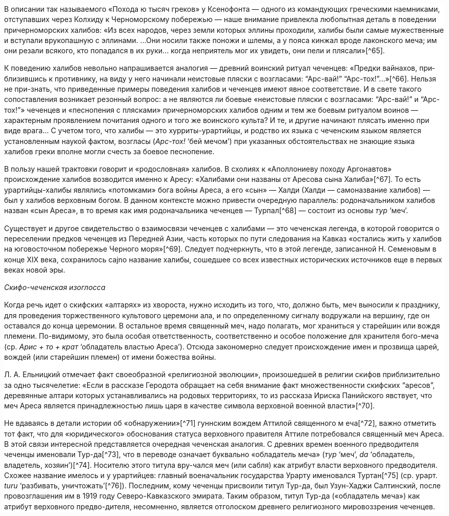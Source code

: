 В описании так называемого «Похода ю тысяч греков» у Ксенофонта — одного из командующих греческими наемни­ками, отступавших через Колхиду к Черноморскому побережью — наше внимание привлекла любопытная деталь в поведении при­черноморских халибов: «Из всех народов, через земли которых эллины проходили, халибы были самые мужественные и всту­пали врукопашную с эллинами. ...Они носили также поножи и шлемы, а у пояса кинжал вроде лаконского меча; им они резали всякого, кто попадался в их руки... когда неприятель мог их уви­деть, они пели и плясали»[^65].

К поведению халибов невольно напрашивается аналогия — древний воинский ритуал чеченцев: «Предки вайнахов, при­близившись к противнику, на виду у него начинали неистовые пляски с возгласами: “Арс-вай!” “Арс-тох!”...»[^66]. Нельзя не при-знать, что приведенные примеры поведения халибов и чеченцев имеют явное соответствие. И в свете такого сопоставления возникает резонный вопрос: а не являются ли боевые «неистовые пля­ски с возгласами: “Арс-вай!” и “Арс-тох!”» чеченцев и «песнопения с плясками» причерноморских халибов одним и тем же боевым ритуалом воинов — характерным проявлением почитания одного и того же воинского культа? И те, и другие начинают плясать именно при виде врага... С учетом того, что халибы — это хурриты-урартийцы, и родство их языка с чеченским языком явля­ется установленным наукой фактом, возгласы (*Арс-тох!* ‘бей мечом’) при указанных обстоятельствах не знающие языка халибов греки вполне могли счесть за боевое песнопение.

В пользу нашей трактовки говорит и «родословная» халибов. В схолиях к «Аполлониеву походу Аргонавтов» происхождение хали­бов возводится именно к Аресу: «Халибами они названы от Аресова сына Халиба»[^67]. То есть урартийцы-халибы являлись «потомками» бога войны Ареса, а его «сын» — Халди (Халди — самоназвание халибов) — был у халибов верховным богом. В данном контексте можно привести очередную параллель: родоначальником халибов назван «сын Ареса», в то время как имя родоначальника чеченцев — Турпал[^68] — состоит из основы *тур* ‘меч’.

Существует и другое свидетельство о взаимосвязи чеченцев с халибами — это чеченская легенда, в которой говорится о пере­селении предков чеченцев из Передней Азии, часть которых по пути следования на Кавказ «остались жить у халибов на юговосточном побережье Черного моря»[^69]. Следует подчеркнуть, что в этой легенде, записанной Н. Семеновым в конце XIX века, сохранилось cajno название халибы, сошедшее со всех известных исторических источников еще в первых веках новой эры.

*Скифо-чеченская изоглосса*

Когда речь идет о скифских «алтарях» из хвороста, нужно исходить из того, что, должно быть, меч выносили к празд­нику, для проведения торжественного культового церемони­ ала, и по определенному сигналу водружали на вершину, где он оставался до конца церемонии. В остальное время священный меч, надо полагать, мог храниться у старейшин или вождя племени. По-видимому, это была особая ответственность, соот­ветственно и особое положение для хранителя бого-меча (ср. *Арис + то + крат* ‘обладатель властью Ареса’). Отсюда закономерно следует происхождение имен и прозвища царей, вождей (или старейшин племен) от имени божества войны.

Л. А. Ельницкий отмечает факт своеобразной «религиозной эволюции», произошедшей в религии скифов приблизительно за одно тысячелетие: «Если в рассказе Геродота обращает на себя внимание факт множественности скифских “аресов”, деревян­ные алтари которых устанавливались на родовых территориях, то из рассказа Ириска Панийского явствует, что меч Ареса явля­ется принадлежностью лишь царя в качестве символа верховной военной власти»[^70].

Не вдаваясь в детали истории об «обнаружении»[^71] гуннским вождем Аттилой священного м еча[^72], важно отметить тот факт, что для «юридического» обоснования статуса верховного правителя Аттиле потребовался священный меч Ареса. В этой связи инте­ресной представляется очередная чеченская аналогия. С древ­них времен военного предводителя чеченцы именовали Тур-да[^73], что в переводе означает буквально «обладатель меча» (*тур* ‘меч’, *da* ‘обладатель, владетель, хозяин’)[^74]. Носителю этого титула вру-чался меч (или сабля) как атрибут власти верховного предводи­теля. Схожее название имелось и у урартийцев: главный воена­чальник государства Урарту именовался Туртан[^75] (ср. урарт. *turu* ‘разбивать, уничтожать’[^76]). Последним, кому чеченцы присвоили титул Тур-да, был Узун-Хаджи Салтинский, после провозглаше­ния им в 1919 году Северо-Кавказского эмирата. Таким образом, титул Тур-да («обладатель меча») как атрибут верховного предво-дителя, несомненно, является отголоском древнего религиозного мировоззрения чеченцев.
